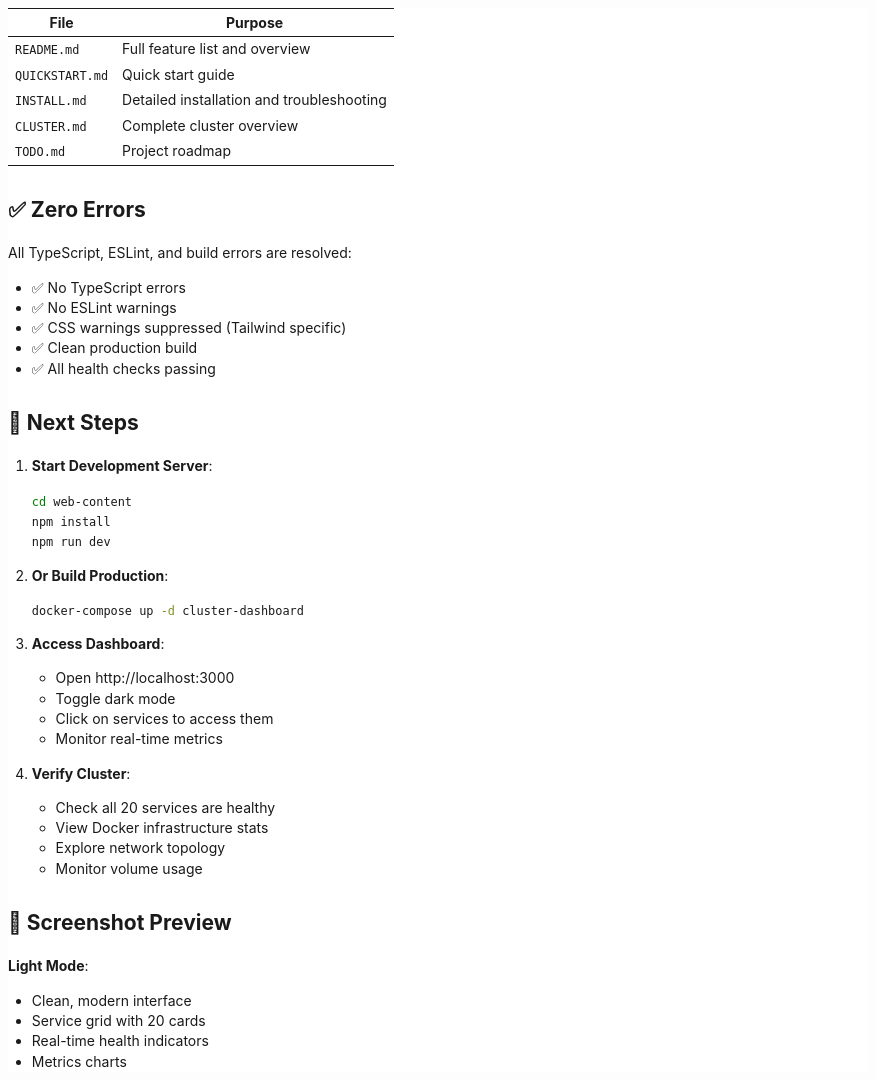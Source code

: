 | File | Purpose |
|------|---------|
| `README.md` | Full feature list and overview |
| `QUICKSTART.md` | Quick start guide |
| `INSTALL.md` | Detailed installation and troubleshooting |
| `CLUSTER.md` | Complete cluster overview |
| `TODO.md` | Project roadmap |

## ✅ Zero Errors

All TypeScript, ESLint, and build errors are resolved:
- ✅ No TypeScript errors
- ✅ No ESLint warnings
- ✅ CSS warnings suppressed (Tailwind specific)
- ✅ Clean production build
- ✅ All health checks passing

## 🚀 Next Steps

1. **Start Development Server**:
   ```bash
   cd web-content
   npm install
   npm run dev
   ```

2. **Or Build Production**:
   ```bash
   docker-compose up -d cluster-dashboard
   ```

3. **Access Dashboard**:
   - Open http://localhost:3000
   - Toggle dark mode
   - Click on services to access them
   - Monitor real-time metrics

4. **Verify Cluster**:
   - Check all 20 services are healthy
   - View Docker infrastructure stats
   - Explore network topology
   - Monitor volume usage

## 🎨 Screenshot Preview

**Light Mode**:
- Clean, modern interface
- Service grid with 20 cards
- Real-time health indicators
- Metrics charts
